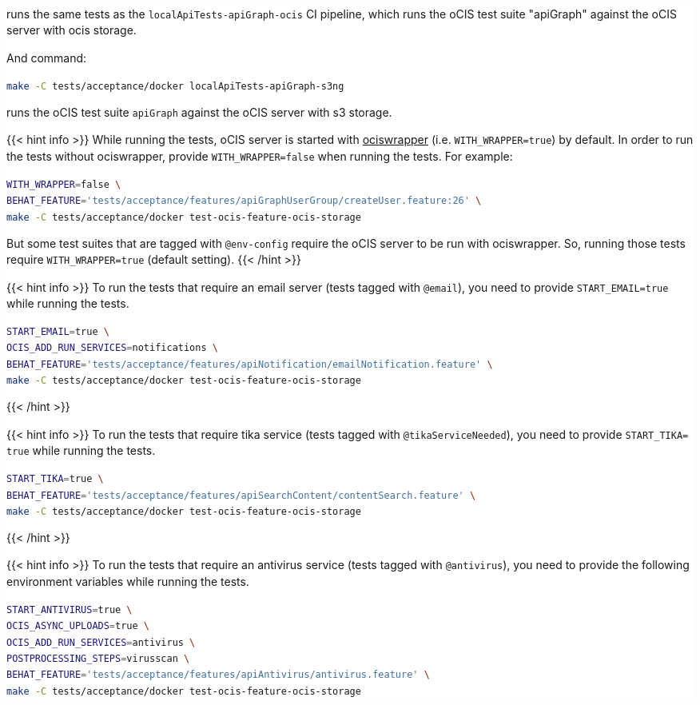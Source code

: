 runs the same tests as the `localApiTests-apiGraph-ocis` CI pipeline, which runs the oCIS test suite "apiGraph" against the oCIS server with ocis storage.

And command:

```bash
make -C tests/acceptance/docker localApiTests-apiGraph-s3ng
```

runs the oCIS test suite `apiGraph` against the oCIS server with s3 storage.

{{< hint info >}}
While running the tests, oCIS server is started with [ociswrapper](https://github.com/owncloud/ocis/blob/master/tests/ociswrapper/README.md) (i.e. `WITH_WRAPPER=true`) by default. In order to run the tests without ociswrapper, provide `WITH_WRAPPER=false` when running the tests. For example:

```bash
WITH_WRAPPER=false \
BEHAT_FEATURE='tests/acceptance/features/apiGraphUserGroup/createUser.feature:26' \
make -C tests/acceptance/docker test-ocis-feature-ocis-storage
```

But some test suites that are tagged with `@env-config` require the oCIS server to be run with ociswrapper. So, running those tests require `WITH_WRAPPER=true` (default setting).
{{< /hint >}}

{{< hint info >}}
To run the tests that require an email server (tests tagged with `@email`), you need to provide `START_EMAIL=true` while running the tests.

```bash
START_EMAIL=true \
OCIS_ADD_RUN_SERVICES=notifications \
BEHAT_FEATURE='tests/acceptance/features/apiNotification/emailNotification.feature' \
make -C tests/acceptance/docker test-ocis-feature-ocis-storage
```

{{< /hint >}}

{{< hint info >}}
To run the tests that require tika service (tests tagged with `@tikaServiceNeeded`), you need to provide `START_TIKA=true` while running the tests.

```bash
START_TIKA=true \
BEHAT_FEATURE='tests/acceptance/features/apiSearchContent/contentSearch.feature' \
make -C tests/acceptance/docker test-ocis-feature-ocis-storage
```

{{< /hint >}}

{{< hint info >}}
To run the tests that require an antivirus service (tests tagged with `@antivirus`), you need to provide the following environment variables while running the tests.

```bash
START_ANTIVIRUS=true \
OCIS_ASYNC_UPLOADS=true \
OCIS_ADD_RUN_SERVICES=antivirus \
POSTPROCESSING_STEPS=virusscan \
BEHAT_FEATURE='tests/acceptance/features/apiAntivirus/antivirus.feature' \
make -C tests/acceptance/docker test-ocis-feature-ocis-storage
```
